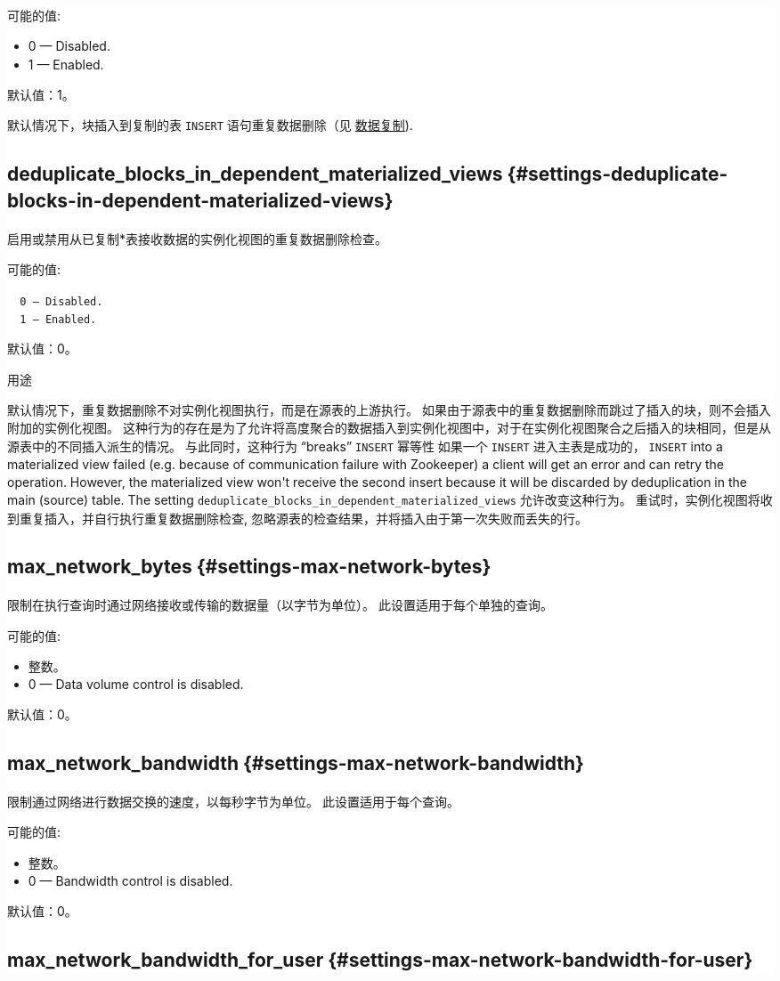 可能的值:

-   0 — Disabled.
-   1 — Enabled.

默认值：1。

默认情况下，块插入到复制的表 `INSERT` 语句重复数据删除（见 [数据复制](../../engines/table-engines/mergetree-family/replication.md)).

## deduplicate_blocks_in_dependent_materialized_views {#settings-deduplicate-blocks-in-dependent-materialized-views}

启用或禁用从已复制\*表接收数据的实例化视图的重复数据删除检查。

可能的值:

      0 — Disabled.
      1 — Enabled.

默认值：0。

用途

默认情况下，重复数据删除不对实例化视图执行，而是在源表的上游执行。
如果由于源表中的重复数据删除而跳过了插入的块，则不会插入附加的实例化视图。 这种行为的存在是为了允许将高度聚合的数据插入到实例化视图中，对于在实例化视图聚合之后插入的块相同，但是从源表中的不同插入派生的情况。
与此同时，这种行为 “breaks” `INSERT` 幂等性 如果一个 `INSERT` 进入主表是成功的， `INSERT` into a materialized view failed (e.g. because of communication failure with Zookeeper) a client will get an error and can retry the operation. However, the materialized view won't receive the second insert because it will be discarded by deduplication in the main (source) table. The setting `deduplicate_blocks_in_dependent_materialized_views` 允许改变这种行为。 重试时，实例化视图将收到重复插入，并自行执行重复数据删除检查,
忽略源表的检查结果，并将插入由于第一次失败而丢失的行。

## max_network_bytes {#settings-max-network-bytes}

限制在执行查询时通过网络接收或传输的数据量（以字节为单位）。 此设置适用于每个单独的查询。

可能的值:

-   整数。
-   0 — Data volume control is disabled.

默认值：0。

## max_network_bandwidth {#settings-max-network-bandwidth}

限制通过网络进行数据交换的速度，以每秒字节为单位。 此设置适用于每个查询。

可能的值:

-   整数。
-   0 — Bandwidth control is disabled.

默认值：0。

## max_network_bandwidth_for_user {#settings-max-network-bandwidth-for-user}
